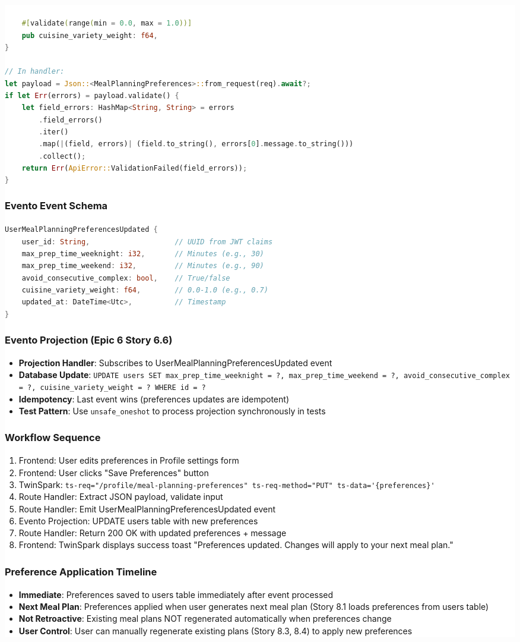```rust

    #[validate(range(min = 0.0, max = 1.0))]
    pub cuisine_variety_weight: f64,
}

// In handler:
let payload = Json::<MealPlanningPreferences>::from_request(req).await?;
if let Err(errors) = payload.validate() {
    let field_errors: HashMap<String, String> = errors
        .field_errors()
        .iter()
        .map(|(field, errors)| (field.to_string(), errors[0].message.to_string()))
        .collect();
    return Err(ApiError::ValidationFailed(field_errors));
}
```

### Evento Event Schema
```rust
UserMealPlanningPreferencesUpdated {
    user_id: String,                    // UUID from JWT claims
    max_prep_time_weeknight: i32,       // Minutes (e.g., 30)
    max_prep_time_weekend: i32,         // Minutes (e.g., 90)
    avoid_consecutive_complex: bool,    // True/false
    cuisine_variety_weight: f64,        // 0.0-1.0 (e.g., 0.7)
    updated_at: DateTime<Utc>,          // Timestamp
}
```

### Evento Projection (Epic 6 Story 6.6)
- **Projection Handler**: Subscribes to UserMealPlanningPreferencesUpdated event
- **Database Update**: `UPDATE users SET max_prep_time_weeknight = ?, max_prep_time_weekend = ?, avoid_consecutive_complex = ?, cuisine_variety_weight = ? WHERE id = ?`
- **Idempotency**: Last event wins (preferences updates are idempotent)
- **Test Pattern**: Use `unsafe_oneshot` to process projection synchronously in tests

### Workflow Sequence
1. Frontend: User edits preferences in Profile settings form
2. Frontend: User clicks "Save Preferences" button
3. TwinSpark: `ts-req="/profile/meal-planning-preferences" ts-req-method="PUT" ts-data='{preferences}'`
4. Route Handler: Extract JSON payload, validate input
5. Route Handler: Emit UserMealPlanningPreferencesUpdated event
6. Evento Projection: UPDATE users table with new preferences
7. Route Handler: Return 200 OK with updated preferences + message
8. Frontend: TwinSpark displays success toast "Preferences updated. Changes will apply to your next meal plan."

### Preference Application Timeline
- **Immediate**: Preferences saved to users table immediately after event processed
- **Next Meal Plan**: Preferences applied when user generates next meal plan (Story 8.1 loads preferences from users table)
- **Not Retroactive**: Existing meal plans NOT regenerated automatically when preferences change
- **User Control**: User can manually regenerate existing plans (Story 8.3, 8.4) to apply new preferences
